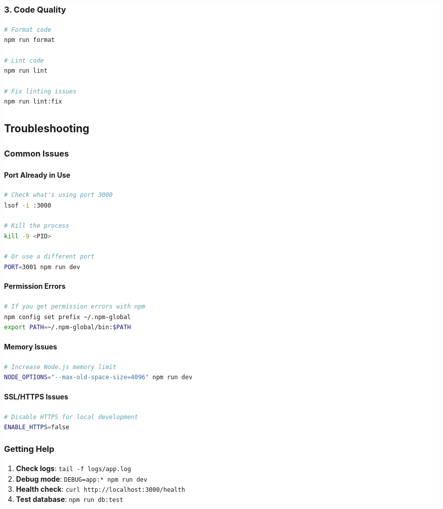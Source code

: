 ### 3. Code Quality
```bash
# Format code
npm run format

# Lint code
npm run lint

# Fix linting issues
npm run lint:fix
```

## Troubleshooting

### Common Issues

#### Port Already in Use
```bash
# Check what's using port 3000
lsof -i :3000

# Kill the process
kill -9 <PID>

# Or use a different port
PORT=3001 npm run dev
```

#### Permission Errors
```bash
# If you get permission errors with npm
npm config set prefix ~/.npm-global
export PATH=~/.npm-global/bin:$PATH
```

#### Memory Issues
```bash
# Increase Node.js memory limit
NODE_OPTIONS="--max-old-space-size=4096" npm run dev
```

#### SSL/HTTPS Issues
```bash
# Disable HTTPS for local development
ENABLE_HTTPS=false
```

### Getting Help

1. **Check logs**: `tail -f logs/app.log`
2. **Debug mode**: `DEBUG=app:* npm run dev`
3. **Health check**: `curl http://localhost:3000/health`
4. **Test database**: `npm run db:test`
